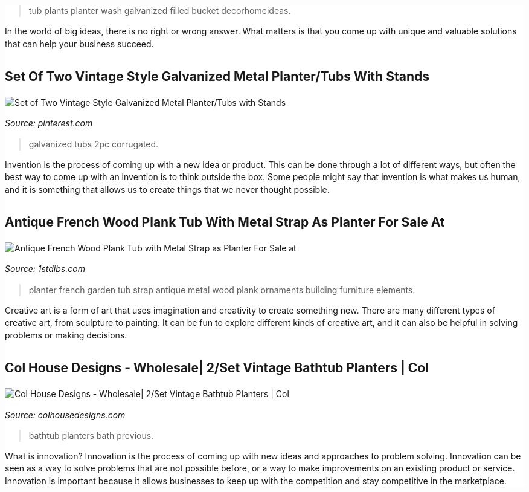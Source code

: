 >tub plants planter wash galvanized filled bucket decorhomeideas. 

	

In the world of big ideas, there is no right or wrong answer. What matters is that you come up with unique and valuable solutions that can help your business succeed.

    
## Set Of Two Vintage Style Galvanized Metal Planter/Tubs With Stands

<img loading=lazy src="https://i.pinimg.com/736x/91/d7/47/91d74744b84df0046e63236404ce1cc3.jpg" onerror="this.onerror=null;this.src='https://tse3.mm.bing.net/th?id=OIP.IpC40SKSdHA2nmiIH-tStgHaHa&amp;pid=15.1';" alt="Set of Two Vintage Style Galvanized Metal Planter/Tubs with Stands">

_Source: pinterest.com_

>galvanized tubs 2pc corrugated. 

	

Invention is the process of coming up with a new idea or product. This can be done through a lot of different ways, but often the best way to come up with an invention is to think outside the box. Some people might say that invention is what makes us human, and it is something that allows us to create things that we never thought possible.

    
## Antique French Wood Plank Tub With Metal Strap As Planter For Sale At

<img loading=lazy src="https://a.1stdibscdn.com/archivesE/upload/f_22273/1472665544593/Item_G5031_Antique_Wood_and_Metal_Strap_French_Tub_makes_a_Fabulous_Garden_Planter_z.jpg" onerror="this.onerror=null;this.src='https://tse4.mm.bing.net/th?id=OIP.A_WJ6iFm2f8bWritSwFWEgHaJr&amp;pid=15.1';" alt="Antique French Wood Plank Tub with Metal Strap as Planter For Sale at">

_Source: 1stdibs.com_

>planter french garden tub strap antique metal wood plank ornaments building furniture elements. 

	

Creative art is a form of art that uses imagination and creativity to create something new. There are many different types of creative art, from sculpture to painting. It can be fun to explore different kinds of creative art, and it can also be helpful in solving problems or making decisions.

    
## Col House Designs - Wholesale| 2/Set Vintage Bathtub Planters | Col

<img loading=lazy src="https://www.colhousedesigns.com/content/images/thumbs/0006666_vintage-bathtub-planters-2set_600.jpeg" onerror="this.onerror=null;this.src='https://tse3.mm.bing.net/th?id=OIP.wRSiwrbbykQuJBh1mgekZQHaJA&amp;pid=15.1';" alt="Col House Designs - Wholesale| 2/Set Vintage Bathtub Planters | Col">

_Source: colhousedesigns.com_

>bathtub planters bath previous. 

	

What is innovation?
Innovation is the process of coming up with new ideas and approaches to problem solving. Innovation can be seen as a way to solve problems that are not possible before, or a way to make improvements on an existing product or service. Innovation is important because it allows businesses to keep up with the competition and stay competitive in the marketplace.

    